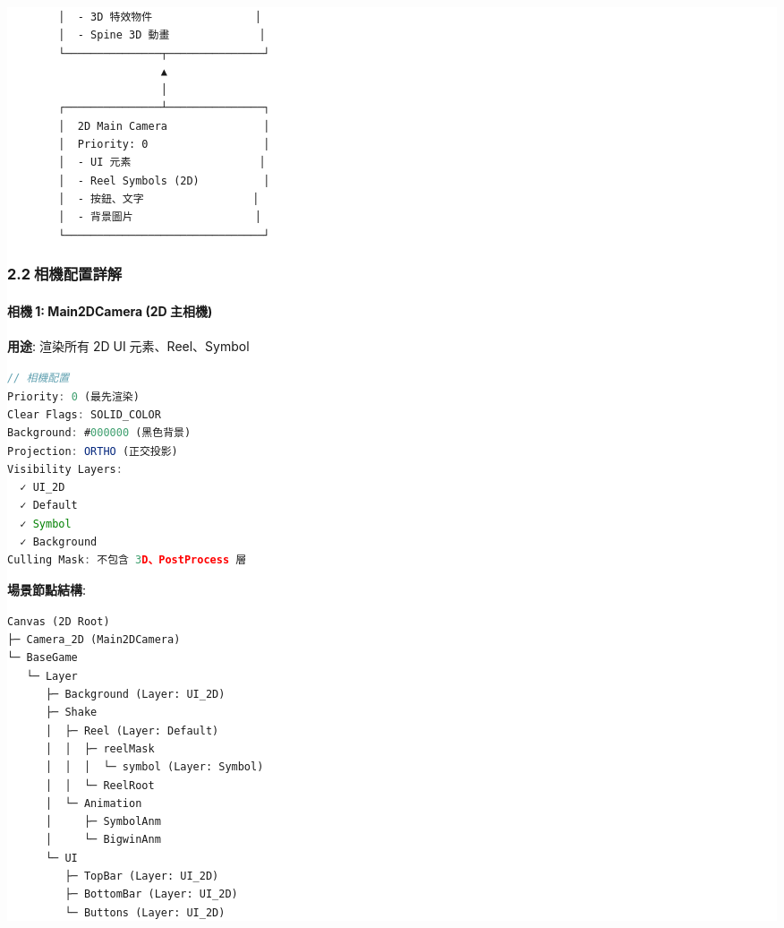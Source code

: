 ```
        │  - 3D 特效物件                │
        │  - Spine 3D 動畫              │
        └───────────────┬───────────────┘
                        ▲
                        │
        ┌───────────────┴───────────────┐
        │  2D Main Camera               │
        │  Priority: 0                  │
        │  - UI 元素                    │
        │  - Reel Symbols (2D)          │
        │  - 按鈕、文字                 │
        │  - 背景圖片                   │
        └───────────────────────────────┘
```

### 2.2 相機配置詳解

#### 相機 1: Main2DCamera (2D 主相機)

**用途**: 渲染所有 2D UI 元素、Reel、Symbol

```typescript
// 相機配置
Priority: 0 (最先渲染)
Clear Flags: SOLID_COLOR
Background: #000000 (黑色背景)
Projection: ORTHO (正交投影)
Visibility Layers: 
  ✓ UI_2D
  ✓ Default
  ✓ Symbol
  ✓ Background
Culling Mask: 不包含 3D、PostProcess 層
```

**場景節點結構**:
```
Canvas (2D Root)
├─ Camera_2D (Main2DCamera)
└─ BaseGame
   └─ Layer
      ├─ Background (Layer: UI_2D)
      ├─ Shake
      │  ├─ Reel (Layer: Default)
      │  │  ├─ reelMask
      │  │  │  └─ symbol (Layer: Symbol)
      │  │  └─ ReelRoot
      │  └─ Animation
      │     ├─ SymbolAnm
      │     └─ BigwinAnm
      └─ UI
         ├─ TopBar (Layer: UI_2D)
         ├─ BottomBar (Layer: UI_2D)
         └─ Buttons (Layer: UI_2D)
```

